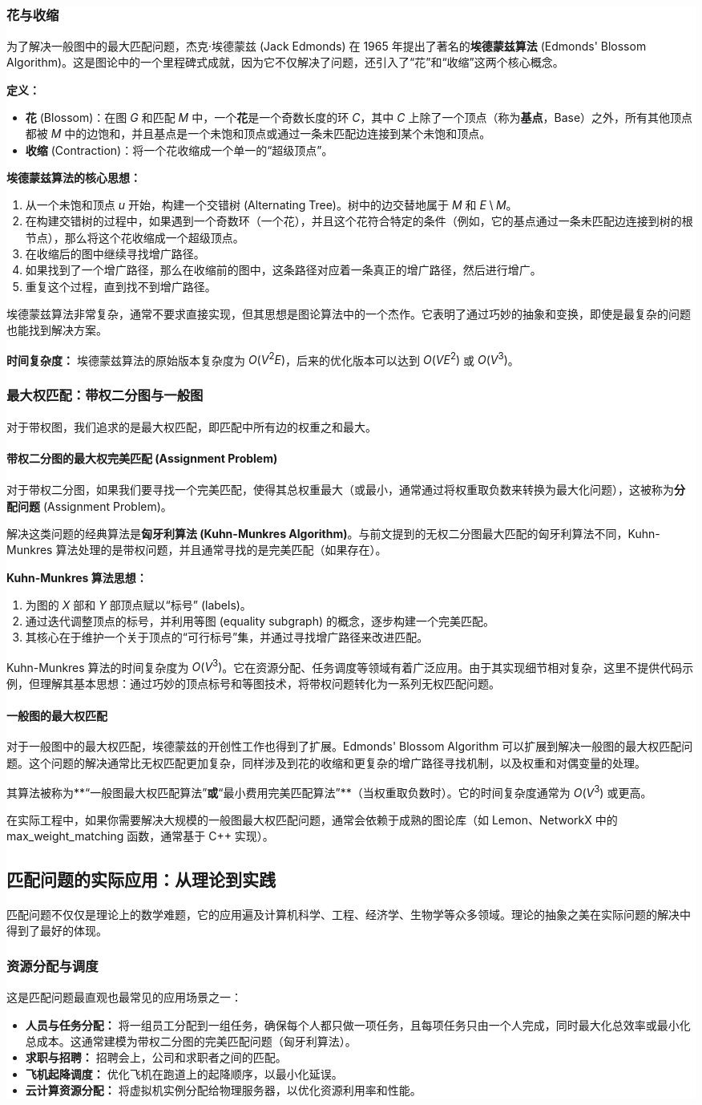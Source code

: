### 花与收缩

为了解决一般图中的最大匹配问题，杰克·埃德蒙兹 (Jack Edmonds) 在 1965 年提出了著名的**埃德蒙兹算法** (Edmonds' Blossom Algorithm)。这是图论中的一个里程碑式成就，因为它不仅解决了问题，还引入了“花”和“收缩”这两个核心概念。

**定义：**
*   **花** (Blossom)：在图 $G$ 和匹配 $M$ 中，一个**花**是一个奇数长度的环 $C$，其中 $C$ 上除了一个顶点（称为**基点**，Base）之外，所有其他顶点都被 $M$ 中的边饱和，并且基点是一个未饱和顶点或通过一条未匹配边连接到某个未饱和顶点。
*   **收缩** (Contraction)：将一个花收缩成一个单一的“超级顶点”。

**埃德蒙兹算法的核心思想：**
1.  从一个未饱和顶点 $u$ 开始，构建一个交错树 (Alternating Tree)。树中的边交替地属于 $M$ 和 $E \setminus M$。
2.  在构建交错树的过程中，如果遇到一个奇数环（一个花），并且这个花符合特定的条件（例如，它的基点通过一条未匹配边连接到树的根节点），那么将这个花收缩成一个超级顶点。
3.  在收缩后的图中继续寻找增广路径。
4.  如果找到了一个增广路径，那么在收缩前的图中，这条路径对应着一条真正的增广路径，然后进行增广。
5.  重复这个过程，直到找不到增广路径。

埃德蒙兹算法非常复杂，通常不要求直接实现，但其思想是图论算法中的一个杰作。它表明了通过巧妙的抽象和变换，即使是最复杂的问题也能找到解决方案。

**时间复杂度：** 埃德蒙兹算法的原始版本复杂度为 $O(V^2 E)$，后来的优化版本可以达到 $O(VE^2)$ 或 $O(V^3)$。

### 最大权匹配：带权二分图与一般图

对于带权图，我们追求的是最大权匹配，即匹配中所有边的权重之和最大。

#### 带权二分图的最大权完美匹配 (Assignment Problem)

对于带权二分图，如果我们要寻找一个完美匹配，使得其总权重最大（或最小，通常通过将权重取负数来转换为最大化问题），这被称为**分配问题** (Assignment Problem)。

解决这类问题的经典算法是**匈牙利算法 (Kuhn-Munkres Algorithm)**。与前文提到的无权二分图最大匹配的匈牙利算法不同，Kuhn-Munkres 算法处理的是带权问题，并且通常寻找的是完美匹配（如果存在）。

**Kuhn-Munkres 算法思想：**
1.  为图的 $X$ 部和 $Y$ 部顶点赋以“标号” (labels)。
2.  通过迭代调整顶点的标号，并利用等图 (equality subgraph) 的概念，逐步构建一个完美匹配。
3.  其核心在于维护一个关于顶点的“可行标号”集，并通过寻找增广路径来改进匹配。

Kuhn-Munkres 算法的时间复杂度为 $O(V^3)$。它在资源分配、任务调度等领域有着广泛应用。由于其实现细节相对复杂，这里不提供代码示例，但理解其基本思想：通过巧妙的顶点标号和等图技术，将带权问题转化为一系列无权匹配问题。

#### 一般图的最大权匹配

对于一般图中的最大权匹配，埃德蒙兹的开创性工作也得到了扩展。Edmonds' Blossom Algorithm 可以扩展到解决一般图的最大权匹配问题。这个问题的解决通常比无权匹配更加复杂，同样涉及到花的收缩和更复杂的增广路径寻找机制，以及权重和对偶变量的处理。

其算法被称为**“一般图最大权匹配算法”**或**“最小费用完美匹配算法”**（当权重取负数时）。它的时间复杂度通常为 $O(V^3)$ 或更高。

在实际工程中，如果你需要解决大规模的一般图最大权匹配问题，通常会依赖于成熟的图论库（如 Lemon、NetworkX 中的 max_weight_matching 函数，通常基于 C++ 实现）。

## 匹配问题的实际应用：从理论到实践

匹配问题不仅仅是理论上的数学难题，它的应用遍及计算机科学、工程、经济学、生物学等众多领域。理论的抽象之美在实际问题的解决中得到了最好的体现。

### 资源分配与调度

这是匹配问题最直观也最常见的应用场景之一：
*   **人员与任务分配：** 将一组员工分配到一组任务，确保每个人都只做一项任务，且每项任务只由一个人完成，同时最大化总效率或最小化总成本。这通常建模为带权二分图的完美匹配问题（匈牙利算法）。
*   **求职与招聘：** 招聘会上，公司和求职者之间的匹配。
*   **飞机起降调度：** 优化飞机在跑道上的起降顺序，以最小化延误。
*   **云计算资源分配：** 将虚拟机实例分配给物理服务器，以优化资源利用率和性能。
